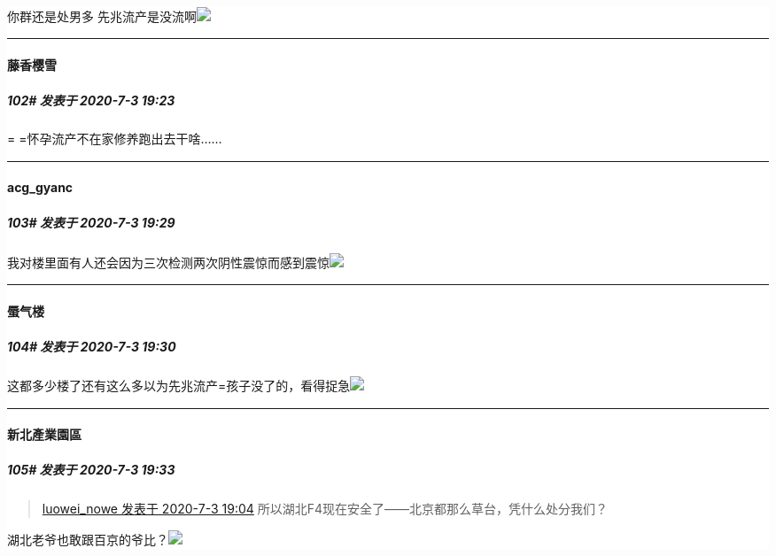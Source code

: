 


你群还是处男多 先兆流产是没流啊<img src="https://static.saraba1st.com/image/smiley/face2017/068.png" referrerpolicy="no-referrer">







*****

####  藤香樱雪  
##### 102#       发表于 2020-7-3 19:23




= =怀孕流产不在家修养跑出去干啥……







*****

####  acg_gyanc  
##### 103#       发表于 2020-7-3 19:29




我对楼里面有人还会因为三次检测两次阴性震惊而感到震惊<img src="https://static.saraba1st.com/image/smiley/face2017/001.png" referrerpolicy="no-referrer">







*****

####  蜃气楼  
##### 104#       发表于 2020-7-3 19:30




这都多少楼了还有这么多以为先兆流产=孩子没了的，看得捉急<img src="https://static.saraba1st.com/image/smiley/face2017/091.png" referrerpolicy="no-referrer">







*****

####  新北產業園區  
##### 105#       发表于 2020-7-3 19:33



<blockquote><a href="httphttps://bbs.saraba1st.com/2b/forum.php?mod=redirect&amp;goto=findpost&amp;pid=48053903&amp;ptid=1945650" target="_blank">luowei_nowe 发表于 2020-7-3 19:04</a>
所以湖北F4现在安全了——北京都那么草台，凭什么处分我们？</blockquote>
湖北老爷也敢跟百京的爷比？<img src="https://static.saraba1st.com/image/smiley/face2017/037.png" referrerpolicy="no-referrer">

